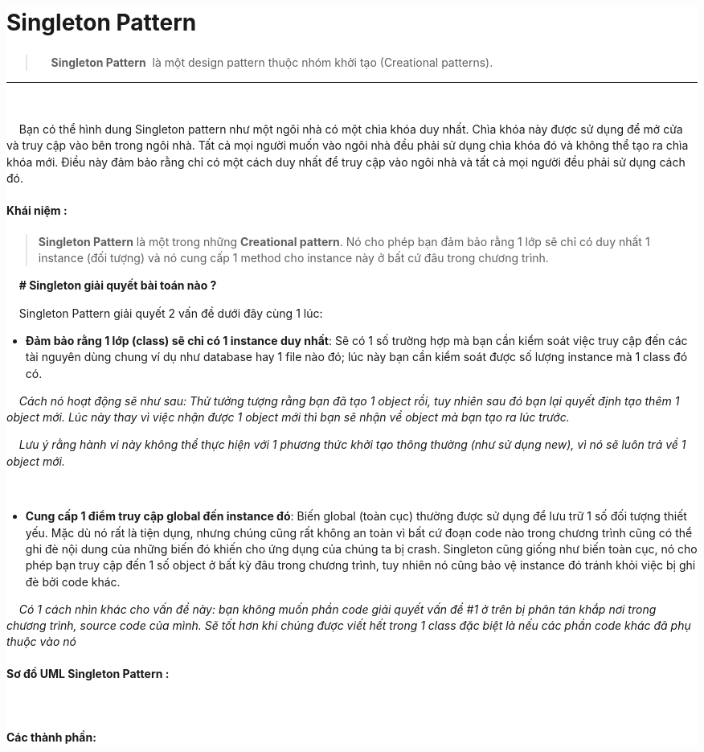 # Singleton Pattern

>     **Singleton Pattern**  là một design pattern thuộc nhóm khởi tạo (Creational patterns).

---

<img title="Singleton Pattern" src="https://anywaymeika.files.wordpress.com/2022/03/singleton.png" alt="" data-align="center" style="zoom:100%;">

    Bạn có thể hình dung Singleton pattern như một ngôi nhà có một chìa khóa duy nhất. Chìa khóa này được sử dụng để mở cửa và truy cập vào bên trong ngôi nhà. Tất cả mọi người muốn vào ngôi nhà đều phải sử dụng chìa khóa đó và không thể tạo ra chìa khóa mới. Điều này đảm bảo rằng chỉ có một cách duy nhất để truy cập vào ngôi nhà và tất cả mọi người đều phải sử dụng cách đó.



#### Khái niệm :

> **Singleton Pattern** là một trong những **Creational pattern**. Nó cho phép bạn đảm bảo rằng 1 lớp sẽ chỉ có duy nhất 1 instance (đối tượng) và nó cung cấp 1 method cho instance này ở bất cứ đâu trong chương trình.

    **# Singleton giải quyết bài toán nào ?**

    Singleton Pattern giải quyết 2 vấn đề dưới đây cùng 1 lúc:

* **Đảm bảo rằng 1 lớp (class) sẽ chỉ có 1 instance duy nhất**: Sẽ có 1 số trường hợp mà bạn cần kiểm soát việc truy cập đến các tài nguyên dùng chung ví dụ như database hay 1 file nào đó; lúc này bạn cần kiểm soát được số lượng instance mà 1 class đó có.

    _Cách nó hoạt động sẽ như sau: Thử tưởng tượng rằng bạn đã tạo 1 object rồi, tuy nhiên sau đó bạn lại quyết định tạo thêm 1 object mới. Lúc này thay vì việc nhận được 1 object mới thì bạn sẽ nhận về object mà bạn tạo ra lúc trước._

    _Lưu ý rằng hành vi này không thể thực hiện với 1 phương thức khởi tạo thông thường (như sử dụng new), vì nó sẽ luôn trả về 1 object mới._

<img title="Ở đây khách hàng có thể không nhận ra rằng họ đang làm việc với cùng 1 đối tượng" src="https://anywaymeika.files.wordpress.com/2022/03/singleton-comic-1-en.png" alt="" data-align="center" style="zoom:67%;">

* **Cung cấp 1 điểm truy cập global đến instance đó**: Biến global (toàn cục) thường được sử dụng để lưu trữ 1 số đối tượng thiết yếu. Mặc dù nó rất là tiện dụng, nhưng chúng cũng rất không an toàn vì bất cứ đoạn code nào trong chương trình cũng có thể ghi đè nội dung của những biến đó khiến cho ứng dụng của chúng ta bị crash. Singleton cũng giống như biến toàn cục, nó cho phép bạn truy cập đến 1 số object ở bất kỳ đâu trong chương trình, tuy nhiên nó cũng bảo vệ instance đó tránh khỏi việc bị ghi đè bởi code khác.

    _Có 1 cách nhìn khác cho vấn đề này: bạn không muốn phần code giải quyết vấn đề #1 ở trên bị phân tán khắp nơi trong chương trình, source code của mình. Sẽ tốt hơn khi chúng được viết hết trong 1 class đặc biệt là nếu các phần code khác đã phụ thuộc vào nó_



#### Sơ đồ UML Singleton Pattern :

<img title="Singleton Pattern" src="https://www.dofactory.com/img/diagrams/net/Singleton.png" alt="" data-align="center" style="zoom:150%;">

#### Các thành phần:

